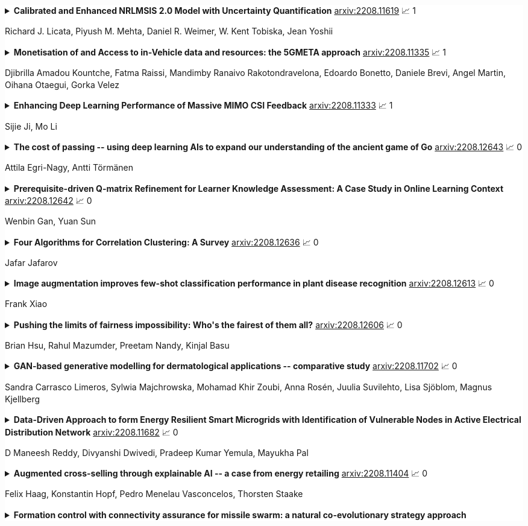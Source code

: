 <details><summary><b>Calibrated and Enhanced NRLMSIS 2.0 Model with Uncertainty Quantification</b>
<a href="https://arxiv.org/abs/2208.11619">arxiv:2208.11619</a>
&#x1F4C8; 1 <br>
<p>Richard J. Licata, Piyush M. Mehta, Daniel R. Weimer, W. Kent Tobiska, Jean Yoshii</p></summary></details>

<details><summary><b>Monetisation of and Access to in-Vehicle data and resources: the 5GMETA approach</b>
<a href="https://arxiv.org/abs/2208.11335">arxiv:2208.11335</a>
&#x1F4C8; 1 <br>
<p>Djibrilla Amadou Kountche, Fatma Raissi, Mandimby Ranaivo Rakotondravelona, Edoardo Bonetto, Daniele Brevi, Angel Martin, Oihana Otaegui, Gorka Velez</p></summary></details>

<details><summary><b>Enhancing Deep Learning Performance of Massive MIMO CSI Feedback</b>
<a href="https://arxiv.org/abs/2208.11333">arxiv:2208.11333</a>
&#x1F4C8; 1 <br>
<p>Sijie Ji, Mo Li</p></summary></details>

<details><summary><b>The cost of passing -- using deep learning AIs to expand our understanding of the ancient game of Go</b>
<a href="https://arxiv.org/abs/2208.12643">arxiv:2208.12643</a>
&#x1F4C8; 0 <br>
<p>Attila Egri-Nagy, Antti Törmänen</p></summary></details>

<details><summary><b>Prerequisite-driven Q-matrix Refinement for Learner Knowledge Assessment: A Case Study in Online Learning Context</b>
<a href="https://arxiv.org/abs/2208.12642">arxiv:2208.12642</a>
&#x1F4C8; 0 <br>
<p>Wenbin Gan, Yuan Sun</p></summary></details>

<details><summary><b>Four Algorithms for Correlation Clustering: A Survey</b>
<a href="https://arxiv.org/abs/2208.12636">arxiv:2208.12636</a>
&#x1F4C8; 0 <br>
<p>Jafar Jafarov</p></summary></details>

<details><summary><b>Image augmentation improves few-shot classification performance in plant disease recognition</b>
<a href="https://arxiv.org/abs/2208.12613">arxiv:2208.12613</a>
&#x1F4C8; 0 <br>
<p>Frank Xiao</p></summary></details>

<details><summary><b>Pushing the limits of fairness impossibility: Who's the fairest of them all?</b>
<a href="https://arxiv.org/abs/2208.12606">arxiv:2208.12606</a>
&#x1F4C8; 0 <br>
<p>Brian Hsu, Rahul Mazumder, Preetam Nandy, Kinjal Basu</p></summary></details>

<details><summary><b>GAN-based generative modelling for dermatological applications -- comparative study</b>
<a href="https://arxiv.org/abs/2208.11702">arxiv:2208.11702</a>
&#x1F4C8; 0 <br>
<p>Sandra Carrasco Limeros, Sylwia Majchrowska, Mohamad Khir Zoubi, Anna Rosén, Juulia Suvilehto, Lisa Sjöblom, Magnus Kjellberg</p></summary></details>

<details><summary><b>Data-Driven Approach to form Energy Resilient Smart Microgrids with Identification of Vulnerable Nodes in Active Electrical Distribution Network</b>
<a href="https://arxiv.org/abs/2208.11682">arxiv:2208.11682</a>
&#x1F4C8; 0 <br>
<p>D Maneesh Reddy, Divyanshi Dwivedi, Pradeep Kumar Yemula, Mayukha Pal</p></summary></details>

<details><summary><b>Augmented cross-selling through explainable AI -- a case from energy retailing</b>
<a href="https://arxiv.org/abs/2208.11404">arxiv:2208.11404</a>
&#x1F4C8; 0 <br>
<p>Felix Haag, Konstantin Hopf, Pedro Menelau Vasconcelos, Thorsten Staake</p></summary></details>

<details><summary><b>Formation control with connectivity assurance for missile swarm: a natural co-evolutionary strategy approach</b>